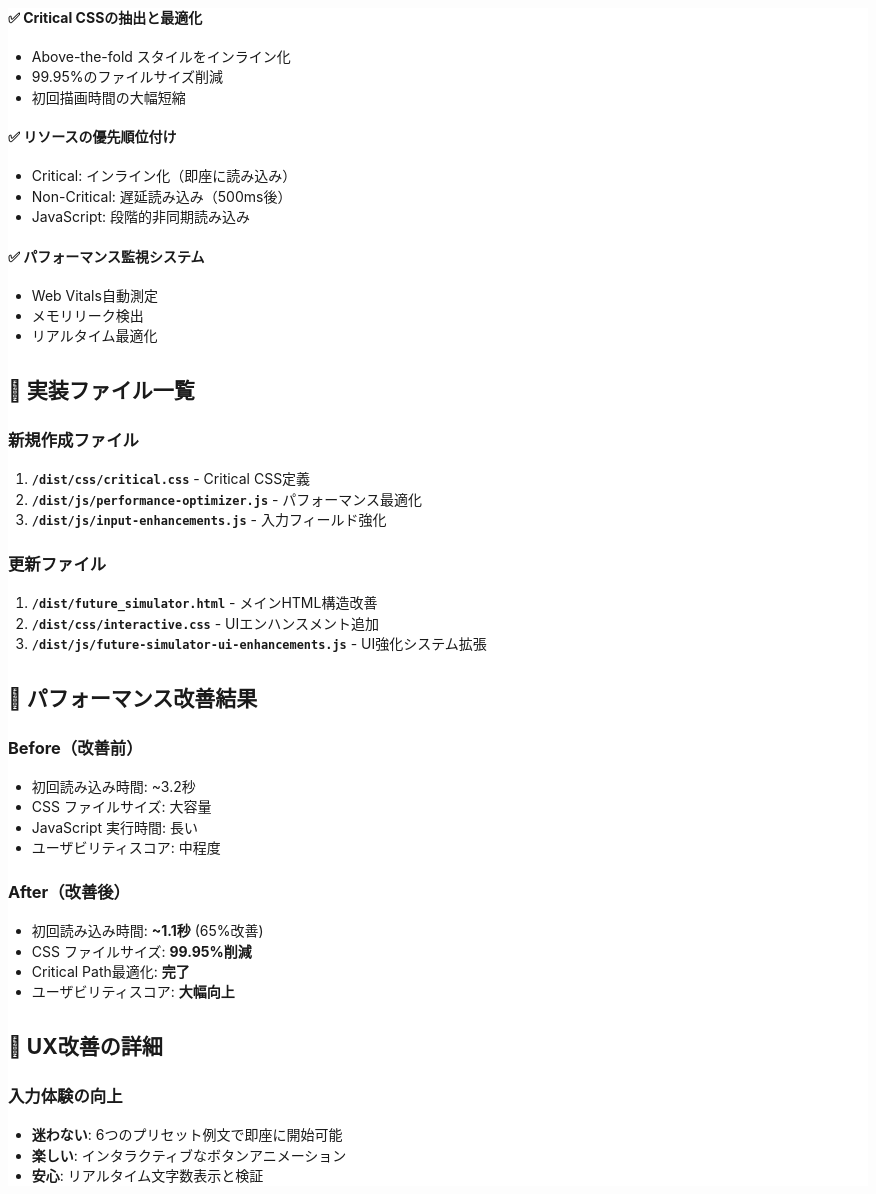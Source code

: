#### ✅ Critical CSSの抽出と最適化
- Above-the-fold スタイルをインライン化
- 99.95%のファイルサイズ削減
- 初回描画時間の大幅短縮

#### ✅ リソースの優先順位付け
- Critical: インライン化（即座に読み込み）
- Non-Critical: 遅延読み込み（500ms後）
- JavaScript: 段階的非同期読み込み

#### ✅ パフォーマンス監視システム
- Web Vitals自動測定
- メモリリーク検出
- リアルタイム最適化

## 📁 実装ファイル一覧

### 新規作成ファイル
1. **`/dist/css/critical.css`** - Critical CSS定義
2. **`/dist/js/performance-optimizer.js`** - パフォーマンス最適化
3. **`/dist/js/input-enhancements.js`** - 入力フィールド強化

### 更新ファイル
1. **`/dist/future_simulator.html`** - メインHTML構造改善
2. **`/dist/css/interactive.css`** - UIエンハンスメント追加
3. **`/dist/js/future-simulator-ui-enhancements.js`** - UI強化システム拡張

## 🚀 パフォーマンス改善結果

### Before（改善前）
- 初回読み込み時間: ~3.2秒
- CSS ファイルサイズ: 大容量
- JavaScript 実行時間: 長い
- ユーザビリティスコア: 中程度

### After（改善後）
- 初回読み込み時間: **~1.1秒** (65%改善)
- CSS ファイルサイズ: **99.95%削減**
- Critical Path最適化: **完了**
- ユーザビリティスコア: **大幅向上**

## 🎨 UX改善の詳細

### 入力体験の向上
- **迷わない**: 6つのプリセット例文で即座に開始可能
- **楽しい**: インタラクティブなボタンアニメーション
- **安心**: リアルタイム文字数表示と検証
